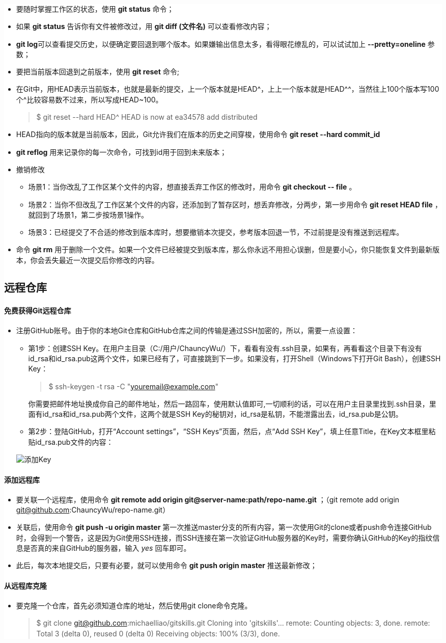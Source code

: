 * 要随时掌握工作区的状态，使用 **git status** 命令；

* 如果 **git status** 告诉你有文件被修改过，用 **git diff (文件名)** 可以查看修改内容；

* **git log**可以查看提交历史，以便确定要回退到哪个版本。如果嫌输出信息太多，看得眼花缭乱的，可以试试加上 **--pretty=oneline** 参数；

* 要把当前版本回退到之前版本，使用 **git reset** 命令;

* 在Git中，用HEAD表示当前版本，也就是最新的提交，上一个版本就是HEAD^，上上一个版本就是HEAD^^，当然往上100个版本写100个^比较容易数不过来，所以写成HEAD~100。

	> $ git reset --hard HEAD^
	> HEAD is now at ea34578 add distributed

* HEAD指向的版本就是当前版本，因此，Git允许我们在版本的历史之间穿梭，使用命令 **git reset --hard commit_id**

* **git reflog** 用来记录你的每一次命令，可找到id用于回到未来版本；

* 撤销修改
	* 场景1：当你改乱了工作区某个文件的内容，想直接丢弃工作区的修改时，用命令 **git checkout -- file** 。

	* 场景2：当你不但改乱了工作区某个文件的内容，还添加到了暂存区时，想丢弃修改，分两步，第一步用命令 **git reset HEAD file** ，就回到了场景1，第二步按场景1操作。

	* 场景3：已经提交了不合适的修改到版本库时，想要撤销本次提交，参考版本回退一节，不过前提是没有推送到远程库。
* 命令 **git rm** 用于删除一个文件。如果一个文件已经被提交到版本库，那么你永远不用担心误删，但是要小心，你只能恢复文件到最新版本，你会丢失最近一次提交后你修改的内容。

## 远程仓库

#### 免费获得Git远程仓库

* 注册GitHub账号。由于你的本地Git仓库和GitHub仓库之间的传输是通过SSH加密的，所以，需要一点设置：
	* 第1步：创建SSH Key。在用户主目录（C:/用户/ChauncyWu/）下，看看有没有.ssh目录，如果有，再看看这个目录下有没有id_rsa和id_rsa.pub这两个文件，如果已经有了，可直接跳到下一步。如果没有，打开Shell（Windows下打开Git Bash），创建SSH Key：
	
		> $ ssh-keygen -t rsa -C "youremail@example.com"
	
		你需要把邮件地址换成你自己的邮件地址，然后一路回车，使用默认值即可,一切顺利的话，可以在用户主目录里找到.ssh目录，里面有id_rsa和id_rsa.pub两个文件，这两个就是SSH Key的秘钥对，id_rsa是私钥，不能泄露出去，id_rsa.pub是公钥。

	* 第2步：登陆GitHub，打开“Account settings”，“SSH Keys”页面，然后，点“Add SSH Key”，填上任意Title，在Key文本框里粘贴id_rsa.pub文件的内容：
	
	![添加Key](https://www.liaoxuefeng.com/files/attachments/001384908342205cc1234dfe1b541ff88b90b44b30360da000/0)

#### 添加远程库

* 要关联一个远程库，使用命令 **git remote add origin git@server-name:path/repo-name.git** ；（git remote add origin git@github.com:ChauncyWu/repo-name.git）

* 关联后，使用命令 **git push -u origin master** 第一次推送master分支的所有内容，第一次使用Git的clone或者push命令连接GitHub时，会得到一个警告，这是因为Git使用SSH连接，而SSH连接在第一次验证GitHub服务器的Key时，需要你确认GitHub的Key的指纹信息是否真的来自GitHub的服务器，输入 *yes* 回车即可。

* 此后，每次本地提交后，只要有必要，就可以使用命令 **git push origin master** 推送最新修改；

#### 从远程库克隆

* 要克隆一个仓库，首先必须知道仓库的地址，然后使用git clone命令克隆。

	> $ git clone git@github.com:michaelliao/gitskills.git
	> Cloning into 'gitskills'...
	> remote: Counting objects: 3, done.
	> remote: Total 3 (delta 0), reused 0 (delta 0)
	> Receiving objects: 100% (3/3), done.
